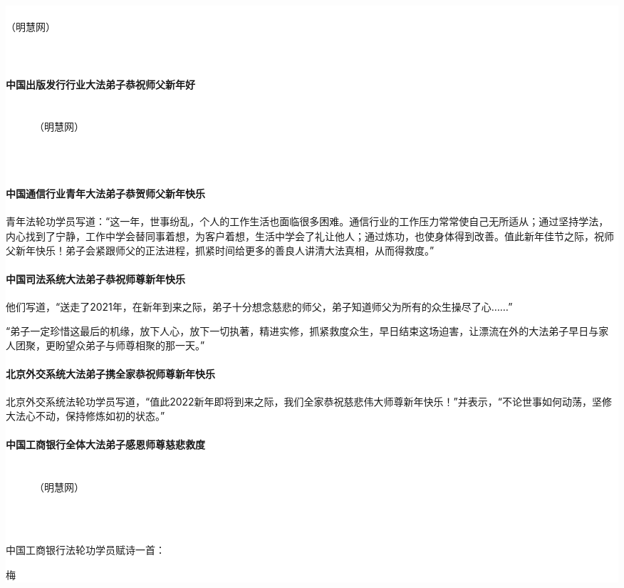  <ok href="https://i.epochtimes.com/assets/uploads/2021/12/id13467346-2021-12-28-2112212134102624.jpeg" target="_blank">
  <img alt="" class="wp-image-13467346" src="https://i.epochtimes.com/assets/uploads/2021/12/id13467346-2021-12-28-2112212134102624-600x450.jpeg"/>
 </ok>
 <br/><figcaption class="wp-caption-text" id="caption-attachment-13467346">
  （明慧网）
 </figcaption><br/>
</figure><br/>
<h4>
 中国出版发行行业大法弟子恭祝师父新年好
</h4>
<figure aria-describedby="caption-attachment-13467280" class="wp-caption aligncenter" id="attachment_13467280" style="width: 502px">
 <ok href="https://i.epochtimes.com/assets/uploads/2021/12/id13467280-2021-12-28-2112251903077888.jpeg" target="_blank">
  <img alt="" class="wp-image-13467280" src="https://i.epochtimes.com/assets/uploads/2021/12/id13467280-2021-12-28-2112251903077888-600x393.jpeg"/>
 </ok>
 <br/><figcaption class="wp-caption-text" id="caption-attachment-13467280">
  （明慧网）
 </figcaption><br/>
</figure><br/>
<h4>
 中国通信行业青年大法弟子恭贺师父新年快乐
</h4>
<p>
 青年法轮功学员写道：“这一年，世事纷乱，个人的工作生活也面临很多困难。通信行业的工作压力常常使自己无所适从；通过坚持学法，内心找到了宁静，工作中学会替同事着想，为客户着想，生活中学会了礼让他人；通过炼功，也使身体得到改善。值此新年佳节之际，祝师父新年快乐！弟子会紧跟师父的正法进程，抓紧时间给更多的善良人讲清大法真相，从而得救度。”
</p>
<h4>
 中国司法系统大法弟子恭祝师尊新年快乐
</h4>
<p>
 他们写道，“送走了2021年，在新年到来之际，弟子十分想念慈悲的师父，弟子知道师父为所有的众生操尽了心……”
</p>
<p>
 “弟子一定珍惜这最后的机缘，放下人心，放下一切执著，精进实修，抓紧救度众生，早日结束这场迫害，让漂流在外的大法弟子早日与家人团聚，更盼望众弟子与师尊相聚的那一天。”
</p>
<h4>
 北京外交系统大法弟子携全家恭祝师尊新年快乐
</h4>
<p>
 北京外交系统法轮功学员写道，“值此2022新年即将到来之际，我们全家恭祝慈悲伟大师尊新年快乐！”并表示，“不论世事如何动荡，坚修大法心不动，保持修炼如初的状态。”
</p>
<h4>
 中国工商银行全体大法弟子感恩师尊慈悲救度
</h4>
<figure aria-describedby="caption-attachment-13466839" class="wp-caption aligncenter" id="attachment_13466839" style="width: 500px">
 <ok href="https://i.epochtimes.com/assets/uploads/2021/12/id13466839-2021-12-28-2112010233517411.jpeg" target="_blank">
  <img alt="" class="wp-image-13466839" src="https://i.epochtimes.com/assets/uploads/2021/12/id13466839-2021-12-28-2112010233517411-600x345.jpeg"/>
 </ok>
 <br/><figcaption class="wp-caption-text" id="caption-attachment-13466839">
  （明慧网）
 </figcaption><br/>
</figure><br/>
<p>
 中国工商银行法轮功学员赋诗一首：
</p>
<p>
 梅
 <br/>